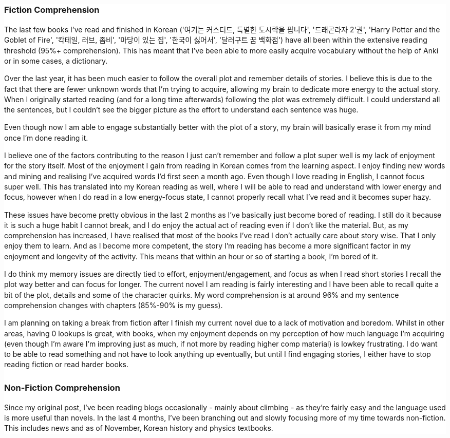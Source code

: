 ### Fiction Comprehension
The last few books I’ve read and finished in Korean ('여기는 커스터드, 특별한 도시락을 팝니다', '드래곤라자 2'권', 'Harry Potter and the Goblet of Fire', '칵테일, 러브, 좀비', '마당이 있는 집', '한국이 싫어서', '달러구트 꿈 백화점') have all been within the extensive reading threshold (95%+ comprehension). This has meant that I’ve been able to more easily acquire vocabulary without the help of Anki or in some cases, a dictionary.

Over the last year, it has been much easier to follow the overall plot and remember details of stories. I believe this is due to the fact that there are fewer unknown words that I’m trying to acquire, allowing my brain to dedicate more energy to the actual story. When I originally started reading (and for a long time afterwards) following the plot was extremely difficult. I could understand all the sentences, but I couldn’t see the bigger picture as the effort to understand each sentence was huge. 

Even though now I am able to engage substantially better with the plot of a story, my brain will basically erase it from my mind once I’m done reading it.

I believe one of the factors contributing to the reason I just can’t remember and follow a plot super well is my lack of enjoyment for the story itself. Most of the enjoyment I gain from reading in Korean comes from the learning aspect. I enjoy finding new words and mining and realising I’ve acquired words I’d first seen a month ago. Even though I love reading in English, I cannot focus super well. This has translated into my Korean reading as well, where I will be able to read and understand with lower energy and focus, however when I do read in a low energy-focus state, I cannot properly recall what I’ve read and it becomes super hazy.

These issues have become pretty obvious in the last 2 months as I’ve basically just become bored of reading. I still do it because it is such a huge habit I cannot break, and I do enjoy the actual act of reading even if I don’t like the material. But, as my comprehension has increased, I have realised that most of the books I’ve read I don’t actually care about story wise. That I only enjoy them to learn. And as I become more competent, the story I’m reading has become a more significant factor in my enjoyment and longevity of the activity. This means that within an hour or so of starting a book, I’m bored of it.


I do think my memory issues are directly tied to effort, enjoyment/engagement, and focus as when I read short stories I recall the plot way better and can focus for longer. The current novel I am reading is fairly interesting and I have been able to recall quite a bit of the plot, details and some of the character quirks. My word comprehension is at around 96% and my sentence comprehension changes with chapters (85%-90% is my guess). 


I am planning on taking a break from fiction after I finish my current novel due to a lack of motivation and boredom. Whilst in other areas, having 0 lookups is great, with books, when my enjoyment depends on my perception of how much language I’m acquiring (even though I’m aware I’m improving just as much, if not more by reading higher comp material) is lowkey frustrating. I do want to be able to read something and not have to look anything up eventually, but until I find engaging stories, I either have to stop reading fiction or read harder books.

### Non-Fiction Comprehension

Since my original post, I’ve been reading blogs occasionally - mainly about climbing - as they’re fairly easy and the language used is more useful than novels. In the last 4 months, I’ve been branching out and slowly focusing more of my time towards non-fiction. This includes news and as of November, Korean history and physics textbooks. 

